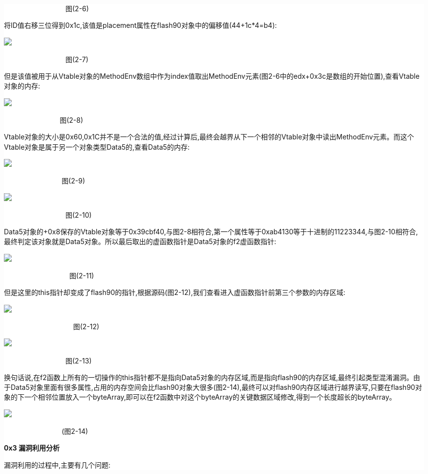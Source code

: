                                 图(2-6)

将ID值右移三位得到0x1c,该值是placement属性在flash90对象中的偏移值(44+1c*4=b4):

[![](https://p2.ssl.qhimg.com/t013cb2445c0ee34e87.png)](https://p2.ssl.qhimg.com/t013cb2445c0ee34e87.png)

                                图(2-7)

但是该值被用于从Vtable对象的MethodEnv数组中作为index值取出MethodEnv元素(图2-6中的edx+0x3c是数组的开始位置),查看Vtable对象的内存:

[![](https://p3.ssl.qhimg.com/t01c87417fb10a1af0c.png)](https://p3.ssl.qhimg.com/t01c87417fb10a1af0c.png)

                             图(2-8)

Vtable对象的大小是0x60,0x1C并不是一个合法的值,经过计算后,最终会越界从下一个相邻的Vtable对象中读出MethodEnv元素。而这个Vtable对象是属于另一个对象类型Data5的,查看Data5的内存:

[![](https://p4.ssl.qhimg.com/t010c1d0fd065a90322.png)](https://p4.ssl.qhimg.com/t010c1d0fd065a90322.png)

                              图(2-9)

[![](https://p4.ssl.qhimg.com/t01de868e2cd61d2756.png)](https://p4.ssl.qhimg.com/t01de868e2cd61d2756.png)

                                图(2-10)

Data5对象的+0x8保存的Vtable对象等于0x39cbf40,与图2-8相符合,第一个属性等于0xab4130等于十进制的11223344,与图2-10相符合,最终判定该对象就是Data5对象。所以最后取出的虚函数指针是Data5对象的f2虚函数指针:

[![](https://p0.ssl.qhimg.com/t0176a39dbd481eccbf.png)](https://p0.ssl.qhimg.com/t0176a39dbd481eccbf.png)

                                  图(2-11)

但是这里的this指针却变成了flash90的指针,根据源码(图2-12),我们查看进入虚函数指针前第三个参数的内存区域:

[![](https://p1.ssl.qhimg.com/t0160d3299628648115.png)](https://p1.ssl.qhimg.com/t0160d3299628648115.png)

                                    图(2-12)

[![](https://p1.ssl.qhimg.com/t01352048672dbb807b.png)](https://p1.ssl.qhimg.com/t01352048672dbb807b.png)

                                图(2-13)

换句话说,在f2函数上所有的一切操作的this指针都不是指向Data5对象的内存区域,而是指向flash90的内存区域,最终引起类型混淆漏洞。由于Data5对象里面有很多属性,占用的内存空间会比flash90对象大很多(图2-14),最终可以对flash90内存区域进行越界读写,只要在flash90对象的下一个相邻位置放入一个byteArray,即可以在f2函数中对这个byteArray的关键数据区域修改,得到一个长度超长的byteArray。

[![](https://p0.ssl.qhimg.com/t01cb8f43939a6c6bed.png)](https://p0.ssl.qhimg.com/t01cb8f43939a6c6bed.png)

                              (图2-14)

**0x3 漏洞利用分析**

漏洞利用的过程中,主要有几个问题:
